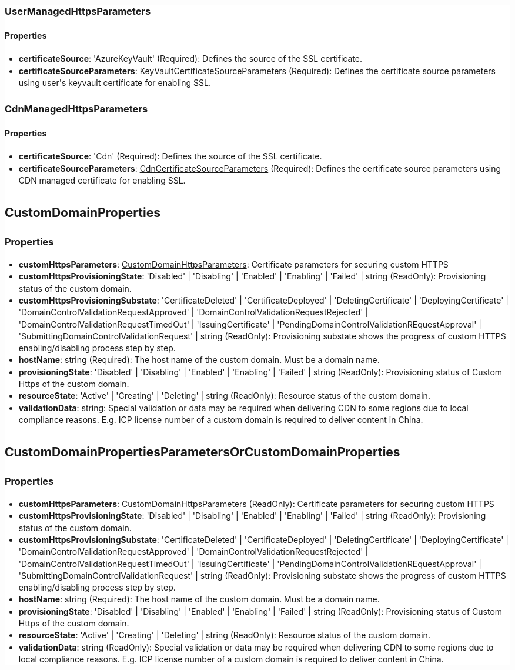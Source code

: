 ### UserManagedHttpsParameters
#### Properties
* **certificateSource**: 'AzureKeyVault' (Required): Defines the source of the SSL certificate.
* **certificateSourceParameters**: [KeyVaultCertificateSourceParameters](#keyvaultcertificatesourceparameters) (Required): Defines the certificate source parameters using user's keyvault certificate for enabling SSL.

### CdnManagedHttpsParameters
#### Properties
* **certificateSource**: 'Cdn' (Required): Defines the source of the SSL certificate.
* **certificateSourceParameters**: [CdnCertificateSourceParameters](#cdncertificatesourceparameters) (Required): Defines the certificate source parameters using CDN managed certificate for enabling SSL.


## CustomDomainProperties
### Properties
* **customHttpsParameters**: [CustomDomainHttpsParameters](#customdomainhttpsparameters): Certificate parameters for securing custom HTTPS
* **customHttpsProvisioningState**: 'Disabled' | 'Disabling' | 'Enabled' | 'Enabling' | 'Failed' | string (ReadOnly): Provisioning status of the custom domain.
* **customHttpsProvisioningSubstate**: 'CertificateDeleted' | 'CertificateDeployed' | 'DeletingCertificate' | 'DeployingCertificate' | 'DomainControlValidationRequestApproved' | 'DomainControlValidationRequestRejected' | 'DomainControlValidationRequestTimedOut' | 'IssuingCertificate' | 'PendingDomainControlValidationREquestApproval' | 'SubmittingDomainControlValidationRequest' | string (ReadOnly): Provisioning substate shows the progress of custom HTTPS enabling/disabling process step by step.
* **hostName**: string (Required): The host name of the custom domain. Must be a domain name.
* **provisioningState**: 'Disabled' | 'Disabling' | 'Enabled' | 'Enabling' | 'Failed' | string (ReadOnly): Provisioning status of Custom Https of the custom domain.
* **resourceState**: 'Active' | 'Creating' | 'Deleting' | string (ReadOnly): Resource status of the custom domain.
* **validationData**: string: Special validation or data may be required when delivering CDN to some regions due to local compliance reasons. E.g. ICP license number of a custom domain is required to deliver content in China.

## CustomDomainPropertiesParametersOrCustomDomainProperties
### Properties
* **customHttpsParameters**: [CustomDomainHttpsParameters](#customdomainhttpsparameters) (ReadOnly): Certificate parameters for securing custom HTTPS
* **customHttpsProvisioningState**: 'Disabled' | 'Disabling' | 'Enabled' | 'Enabling' | 'Failed' | string (ReadOnly): Provisioning status of the custom domain.
* **customHttpsProvisioningSubstate**: 'CertificateDeleted' | 'CertificateDeployed' | 'DeletingCertificate' | 'DeployingCertificate' | 'DomainControlValidationRequestApproved' | 'DomainControlValidationRequestRejected' | 'DomainControlValidationRequestTimedOut' | 'IssuingCertificate' | 'PendingDomainControlValidationREquestApproval' | 'SubmittingDomainControlValidationRequest' | string (ReadOnly): Provisioning substate shows the progress of custom HTTPS enabling/disabling process step by step.
* **hostName**: string (Required): The host name of the custom domain. Must be a domain name.
* **provisioningState**: 'Disabled' | 'Disabling' | 'Enabled' | 'Enabling' | 'Failed' | string (ReadOnly): Provisioning status of Custom Https of the custom domain.
* **resourceState**: 'Active' | 'Creating' | 'Deleting' | string (ReadOnly): Resource status of the custom domain.
* **validationData**: string (ReadOnly): Special validation or data may be required when delivering CDN to some regions due to local compliance reasons. E.g. ICP license number of a custom domain is required to deliver content in China.
